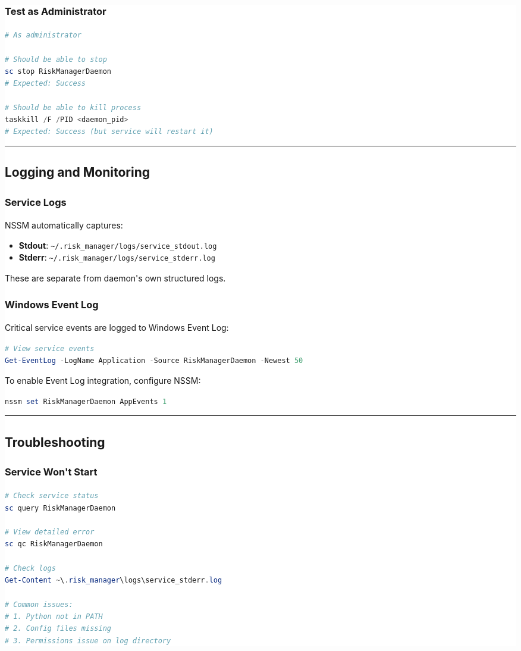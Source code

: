 ### Test as Administrator

```powershell
# As administrator

# Should be able to stop
sc stop RiskManagerDaemon
# Expected: Success

# Should be able to kill process
taskkill /F /PID <daemon_pid>
# Expected: Success (but service will restart it)
```

---

## Logging and Monitoring

### Service Logs

NSSM automatically captures:
- **Stdout**: `~/.risk_manager/logs/service_stdout.log`
- **Stderr**: `~/.risk_manager/logs/service_stderr.log`

These are separate from daemon's own structured logs.

### Windows Event Log

Critical service events are logged to Windows Event Log:

```powershell
# View service events
Get-EventLog -LogName Application -Source RiskManagerDaemon -Newest 50
```

To enable Event Log integration, configure NSSM:

```powershell
nssm set RiskManagerDaemon AppEvents 1
```

---

## Troubleshooting

### Service Won't Start

```powershell
# Check service status
sc query RiskManagerDaemon

# View detailed error
sc qc RiskManagerDaemon

# Check logs
Get-Content ~\.risk_manager\logs\service_stderr.log

# Common issues:
# 1. Python not in PATH
# 2. Config files missing
# 3. Permissions issue on log directory
```
